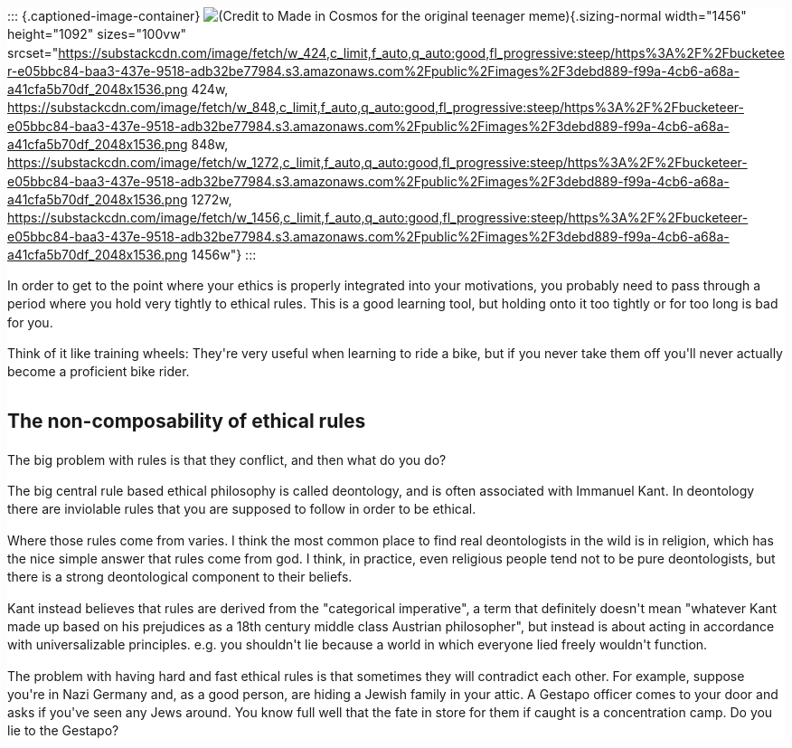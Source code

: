 ::: {.captioned-image-container}
![(Credit to [Made in
Cosmos](https://twitter.com/made_in_cosmos/status/1465806900256194568)
for the original teenager
meme)](https://bucketeer-e05bbc84-baa3-437e-9518-adb32be77984.s3.amazonaws.com/public/images/3debd889-f99a-4cb6-a68a-a41cfa5b70df_2048x1536.png){.sizing-normal
width="1456" height="1092" sizes="100vw"
srcset="https://substackcdn.com/image/fetch/w_424,c_limit,f_auto,q_auto:good,fl_progressive:steep/https%3A%2F%2Fbucketeer-e05bbc84-baa3-437e-9518-adb32be77984.s3.amazonaws.com%2Fpublic%2Fimages%2F3debd889-f99a-4cb6-a68a-a41cfa5b70df_2048x1536.png 424w, https://substackcdn.com/image/fetch/w_848,c_limit,f_auto,q_auto:good,fl_progressive:steep/https%3A%2F%2Fbucketeer-e05bbc84-baa3-437e-9518-adb32be77984.s3.amazonaws.com%2Fpublic%2Fimages%2F3debd889-f99a-4cb6-a68a-a41cfa5b70df_2048x1536.png 848w, https://substackcdn.com/image/fetch/w_1272,c_limit,f_auto,q_auto:good,fl_progressive:steep/https%3A%2F%2Fbucketeer-e05bbc84-baa3-437e-9518-adb32be77984.s3.amazonaws.com%2Fpublic%2Fimages%2F3debd889-f99a-4cb6-a68a-a41cfa5b70df_2048x1536.png 1272w, https://substackcdn.com/image/fetch/w_1456,c_limit,f_auto,q_auto:good,fl_progressive:steep/https%3A%2F%2Fbucketeer-e05bbc84-baa3-437e-9518-adb32be77984.s3.amazonaws.com%2Fpublic%2Fimages%2F3debd889-f99a-4cb6-a68a-a41cfa5b70df_2048x1536.png 1456w"}
:::

In order to get to the point where your ethics is properly integrated
into your motivations, you probably need to pass through a period where
you hold very tightly to ethical rules. This is a good learning tool,
but holding onto it too tightly or for too long is bad for you.

Think of it like training wheels: They're very useful when learning to
ride a bike, but if you never take them off you'll never actually become
a proficient bike rider.

## The non-composability of ethical rules

The big problem with rules is that they conflict, and then what do you
do?

The big central rule based ethical philosophy is called deontology, and
is often associated with Immanuel Kant. In deontology there are
inviolable rules that you are supposed to follow in order to be ethical.

Where those rules come from varies. I think the most common place to
find real deontologists in the wild is in religion, which has the nice
simple answer that rules come from god. I think, in practice, even
religious people tend not to be pure deontologists, but there is a
strong deontological component to their beliefs.

Kant instead believes that rules are derived from the "categorical
imperative", a term that definitely doesn't mean "whatever Kant made up
based on his prejudices as a 18th century middle class Austrian
philosopher", but instead is about acting in accordance with
universalizable principles. e.g. you shouldn't lie because a world in
which everyone lied freely wouldn't function.

The problem with having hard and fast ethical rules is that sometimes
they will contradict each other. For example, suppose you're in Nazi
Germany and, as a good person, are hiding a Jewish family in your attic.
A Gestapo officer comes to your door and asks if you've seen any Jews
around. You know full well that the fate in store for them if caught is
a concentration camp. Do you lie to the Gestapo?
